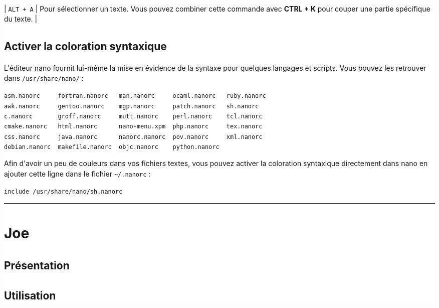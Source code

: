 | `ALT + A` | Pour sélectionner un texte. Vous pouvez combiner cette commande avec **CTRL + K** pour couper une partie spécifique du texte. |

## Activer la coloration syntaxique
L'éditeur nano fournit lui-même la mise en évidence de la syntaxe pour quelques langages et scripts. Vous pouvez les retrouver dans `/usr/share/nano/` :
```bash
asm.nanorc     fortran.nanorc   man.nanorc     ocaml.nanorc   ruby.nanorc
awk.nanorc     gentoo.nanorc    mgp.nanorc     patch.nanorc   sh.nanorc
c.nanorc       groff.nanorc     mutt.nanorc    perl.nanorc    tcl.nanorc
cmake.nanorc   html.nanorc      nano-menu.xpm  php.nanorc     tex.nanorc
css.nanorc     java.nanorc      nanorc.nanorc  pov.nanorc     xml.nanorc
debian.nanorc  makefile.nanorc  objc.nanorc    python.nanorc
```
Afin d'avoir un peu de couleurs dans vos fichiers textes, vous pouvez activer la coloration syntaxique directement dans nano en ajouter cette ligne dans le fichier `~/.nanorc` :
```bash
include /usr/share/nano/sh.nanorc
```

---

# Joe

## Présentation

## Utilisation